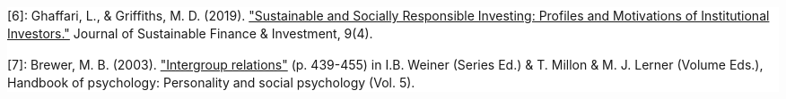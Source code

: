 [6]: Ghaffari, L., & Griffiths, M. D. (2019). ["Sustainable and Socially Responsible Investing: Profiles and Motivations of Institutional Investors."](https://www.sciencedirect.com/org/science/article/pii/S2369296024000991) Journal of Sustainable Finance & Investment, 9(4).

[7]: Brewer, M. B. (2003). ["Intergroup relations"](https://books.google.com/books/about/Intergroup_Relations.html?id=UMyuQgAACAAJ) (p. 439-455) in I.B. Weiner (Series Ed.) & T. Millon & M. J. Lerner (Volume Eds.), Handbook of psychology: Personality and social psychology (Vol. 5).



[^1^]: Badgett, M. V. L. (2007). "Discrimination based on sexual orientation: A review of the literature in economics and beyond." *International Labour Review*, 146(1-2).
[1]: Badgett, M. V. L. (2007). ["Discrimination based on sexual orientation: A review of the literature in economics and beyond."](https://www.semanticscholar.org/paper/Discrimination-based-on-sexual-orientation:-A-of-in-Badgett/2848e0c4762365261c2407cabb75f18d5442e7b7) International Labour Review, 146(1-2).
[2]: Klawitter, M. (2015). ["Meta-analysis of the effects of sexual orientation on earnings."](https://onlinelibrary.wiley.com/doi/full/10.1111/irel.12075) Industrial Relations: A Journal of Economy and Society, 54(1), 4-32.
[3]: Badgett, M. V. L., Durso, L. E., & Schneebaum, A. (2013). ["New patterns of poverty in the lesbian, gay, and bisexual community."](https://williamsinstitute.law.ucla.edu/wp-content/uploads/Poverty-LGB-Jun-2013.pdf) The Williams Institute.
[4]: Gates, G. J. (2014). ["LGBT Demographics: Comparisons among population-based surveys."](https://williamsinstitute.law.ucla.edu/wp-content/uploads/LGBT-Demographics-Comparison-Oct-2014.pdf) The Williams Institute.
[5]: The XY Planning Network. ["Find an Advisor."](https://advice.xyplanningnetwork.com/) Accessed 2023.